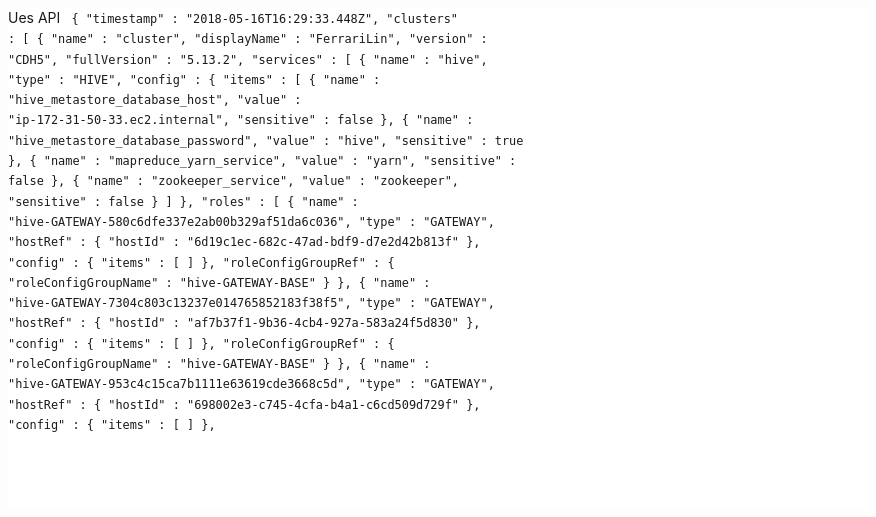Ues API
<code>
{
  "timestamp" : "2018-05-16T16:29:33.448Z",
  "clusters" : [ {
    "name" : "cluster",
    "displayName" : "FerrariLin",
    "version" : "CDH5",
    "fullVersion" : "5.13.2",
    "services" : [ {
      "name" : "hive",
      "type" : "HIVE",
      "config" : {
        "items" : [ {
          "name" : "hive_metastore_database_host",
          "value" : "ip-172-31-50-33.ec2.internal",
          "sensitive" : false
        }, {
          "name" : "hive_metastore_database_password",
          "value" : "hive",
          "sensitive" : true
        }, {
          "name" : "mapreduce_yarn_service",
          "value" : "yarn",
          "sensitive" : false
        }, {
          "name" : "zookeeper_service",
          "value" : "zookeeper",
          "sensitive" : false
        } ]
      },
      "roles" : [ {
        "name" : "hive-GATEWAY-580c6dfe337e2ab00b329af51da6c036",
        "type" : "GATEWAY",
        "hostRef" : {
          "hostId" : "6d19c1ec-682c-47ad-bdf9-d7e2d42b813f"
        },
        "config" : {
          "items" : [ ]
        },
        "roleConfigGroupRef" : {
          "roleConfigGroupName" : "hive-GATEWAY-BASE"
        }
      }, {
        "name" : "hive-GATEWAY-7304c803c13237e014765852183f38f5",
        "type" : "GATEWAY",
        "hostRef" : {
          "hostId" : "af7b37f1-9b36-4cb4-927a-583a24f5d830"
        },
        "config" : {
          "items" : [ ]
        },
        "roleConfigGroupRef" : {
          "roleConfigGroupName" : "hive-GATEWAY-BASE"
        }
      }, {
        "name" : "hive-GATEWAY-953c4c15ca7b1111e63619cde3668c5d",
        "type" : "GATEWAY",
        "hostRef" : {
          "hostId" : "698002e3-c745-4cfa-b4a1-c6cd509d729f"
        },
        "config" : {
          "items" : [ ]
        },